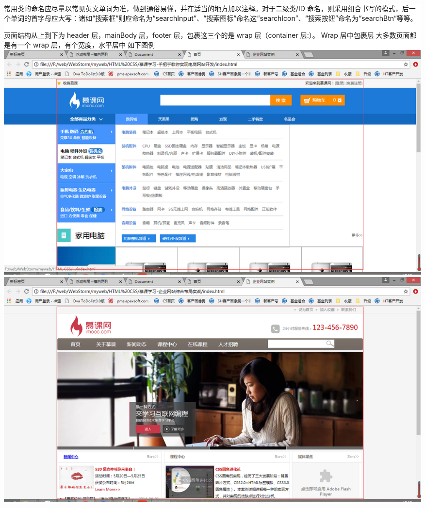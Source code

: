 常用类的命名应尽量以常见英文单词为准，做到通俗易懂，并在适当的地方加以注释。对于二级类/ID 命名，则采用组合书写的模式，后一个单词的首字母应大写：诸如“搜索框”则应命名为“searchInput”、“搜索图标”命名这“searchIcon”、“搜索按钮”命名为“searchBtn“等等。

页面结构从上到下为 header 层，mainBody 层，footer 层，包裹这三个的是 wrap 层（container 层:）。
Wrap 居中包裹层
大多数页面都是有一个 wrap 层，有个宽度，水平居中
如下图例
![](../imgs/页面结构布局-1.png)
![](../imgs/页面结构布局-2.png)

